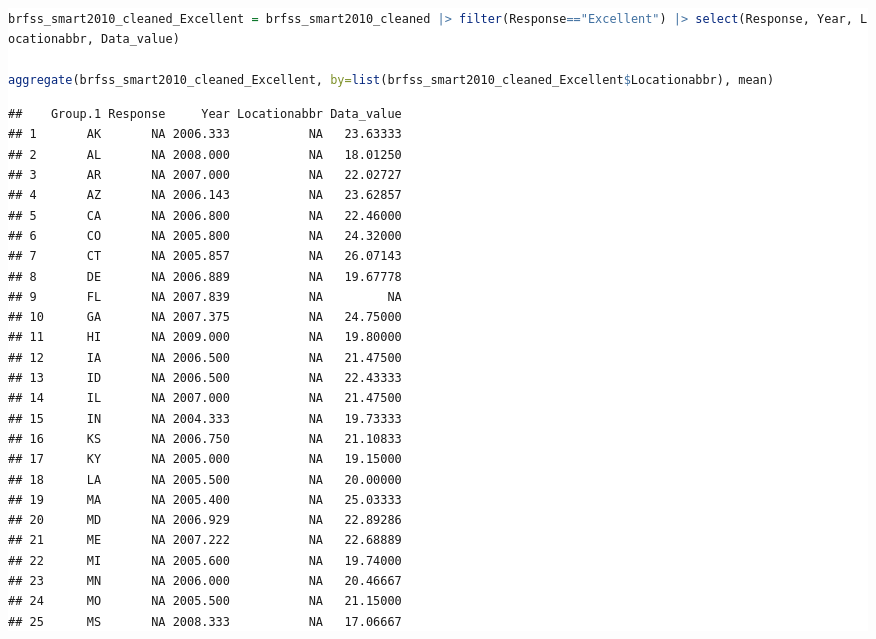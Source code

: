 
``` r
brfss_smart2010_cleaned_Excellent = brfss_smart2010_cleaned |> filter(Response=="Excellent") |> select(Response, Year, Locationabbr, Data_value)

aggregate(brfss_smart2010_cleaned_Excellent, by=list(brfss_smart2010_cleaned_Excellent$Locationabbr), mean)
```

    ##    Group.1 Response     Year Locationabbr Data_value
    ## 1       AK       NA 2006.333           NA   23.63333
    ## 2       AL       NA 2008.000           NA   18.01250
    ## 3       AR       NA 2007.000           NA   22.02727
    ## 4       AZ       NA 2006.143           NA   23.62857
    ## 5       CA       NA 2006.800           NA   22.46000
    ## 6       CO       NA 2005.800           NA   24.32000
    ## 7       CT       NA 2005.857           NA   26.07143
    ## 8       DE       NA 2006.889           NA   19.67778
    ## 9       FL       NA 2007.839           NA         NA
    ## 10      GA       NA 2007.375           NA   24.75000
    ## 11      HI       NA 2009.000           NA   19.80000
    ## 12      IA       NA 2006.500           NA   21.47500
    ## 13      ID       NA 2006.500           NA   22.43333
    ## 14      IL       NA 2007.000           NA   21.47500
    ## 15      IN       NA 2004.333           NA   19.73333
    ## 16      KS       NA 2006.750           NA   21.10833
    ## 17      KY       NA 2005.000           NA   19.15000
    ## 18      LA       NA 2005.500           NA   20.00000
    ## 19      MA       NA 2005.400           NA   25.03333
    ## 20      MD       NA 2006.929           NA   22.89286
    ## 21      ME       NA 2007.222           NA   22.68889
    ## 22      MI       NA 2005.600           NA   19.74000
    ## 23      MN       NA 2006.000           NA   20.46667
    ## 24      MO       NA 2005.500           NA   21.15000
    ## 25      MS       NA 2008.333           NA   17.06667